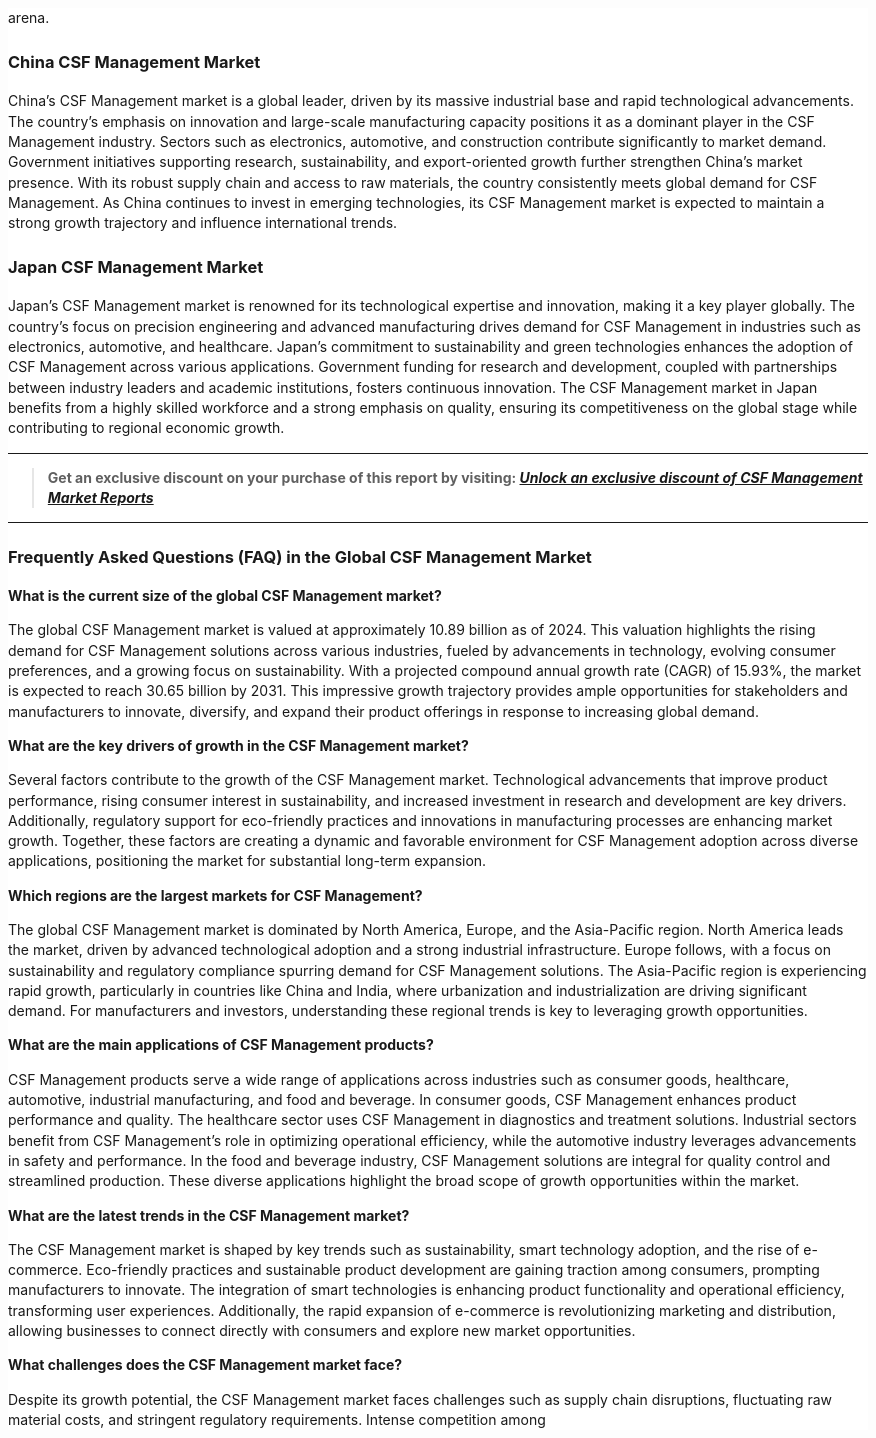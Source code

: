 arena.</p><h3>China CSF Management Market</h3><p>China&rsquo;s CSF Management market is a global leader, driven by its massive industrial base and rapid technological advancements. The country&rsquo;s emphasis on innovation and large-scale manufacturing capacity positions it as a dominant player in the CSF Management industry. Sectors such as electronics, automotive, and construction contribute significantly to market demand. Government initiatives supporting research, sustainability, and export-oriented growth further strengthen China&rsquo;s market presence. With its robust supply chain and access to raw materials, the country consistently meets global demand for CSF Management. As China continues to invest in emerging technologies, its CSF Management market is expected to maintain a strong growth trajectory and influence international trends.</p><h3>Japan CSF Management Market</h3><p>Japan&rsquo;s CSF Management market is renowned for its technological expertise and innovation, making it a key player globally. The country&rsquo;s focus on precision engineering and advanced manufacturing drives demand for CSF Management in industries such as electronics, automotive, and healthcare. Japan&rsquo;s commitment to sustainability and green technologies enhances the adoption of CSF Management across various applications. Government funding for research and development, coupled with partnerships between industry leaders and academic institutions, fosters continuous innovation. The CSF Management market in Japan benefits from a highly skilled workforce and a strong emphasis on quality, ensuring its competitiveness on the global stage while contributing to regional economic growth.</p><hr /><blockquote><p><strong>Get an exclusive discount on your purchase of this report by visiting: <em><a href="://marketresearchpulse.com/ask-for-discount/122618?utm_source=Github&amp;utm_medium=019">Unlock an exclusive discount of CSF Management Market Reports</a></em>&nbsp;</strong></p></blockquote><hr /><h3>Frequently Asked Questions (FAQ) in the Global CSF Management Market</h3><p><strong>What is the current size of the global CSF Management market?</strong></p><p>The global CSF Management market is valued at approximately 10.89 billion as of 2024. This valuation highlights the rising demand for CSF Management solutions across various industries, fueled by advancements in technology, evolving consumer preferences, and a growing focus on sustainability. With a projected compound annual growth rate (CAGR) of 15.93%, the market is expected to reach 30.65 billion by 2031. This impressive growth trajectory provides ample opportunities for stakeholders and manufacturers to innovate, diversify, and expand their product offerings in response to increasing global demand.</p><p><strong>What are the key drivers of growth in the CSF Management market?</strong></p><p>Several factors contribute to the growth of the CSF Management market. Technological advancements that improve product performance, rising consumer interest in sustainability, and increased investment in research and development are key drivers. Additionally, regulatory support for eco-friendly practices and innovations in manufacturing processes are enhancing market growth. Together, these factors are creating a dynamic and favorable environment for CSF Management adoption across diverse applications, positioning the market for substantial long-term expansion.</p><p><strong>Which regions are the largest markets for CSF Management?</strong></p><p>The global CSF Management market is dominated by North America, Europe, and the Asia-Pacific region. North America leads the market, driven by advanced technological adoption and a strong industrial infrastructure. Europe follows, with a focus on sustainability and regulatory compliance spurring demand for CSF Management solutions. The Asia-Pacific region is experiencing rapid growth, particularly in countries like China and India, where urbanization and industrialization are driving significant demand. For manufacturers and investors, understanding these regional trends is key to leveraging growth opportunities.</p><p><strong>What are the main applications of CSF Management products?</strong></p><p>CSF Management products serve a wide range of applications across industries such as consumer goods, healthcare, automotive, industrial manufacturing, and food and beverage. In consumer goods, CSF Management enhances product performance and quality. The healthcare sector uses CSF Management in diagnostics and treatment solutions. Industrial sectors benefit from CSF Management&rsquo;s role in optimizing operational efficiency, while the automotive industry leverages advancements in safety and performance. In the food and beverage industry, CSF Management solutions are integral for quality control and streamlined production. These diverse applications highlight the broad scope of growth opportunities within the market.</p><p><strong>What are the latest trends in the CSF Management market?</strong></p><p>The CSF Management market is shaped by key trends such as sustainability, smart technology adoption, and the rise of e-commerce. Eco-friendly practices and sustainable product development are gaining traction among consumers, prompting manufacturers to innovate. The integration of smart technologies is enhancing product functionality and operational efficiency, transforming user experiences. Additionally, the rapid expansion of e-commerce is revolutionizing marketing and distribution, allowing businesses to connect directly with consumers and explore new market opportunities.</p><p><strong>What challenges does the CSF Management market face?</strong></p><p>Despite its growth potential, the CSF Management market faces challenges such as supply chain disruptions, fluctuating raw material costs, and stringent regulatory requirements. Intense competition among